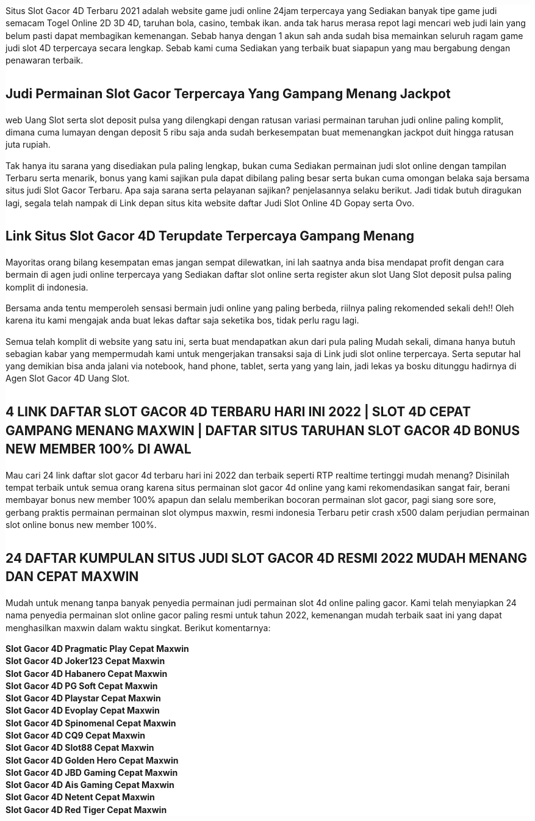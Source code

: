 Situs Slot Gacor 4D Terbaru 2021 adalah website game judi online 24jam terpercaya yang Sediakan banyak tipe game judi semacam Togel Online 2D 3D 4D, taruhan bola, casino, tembak ikan. anda tak harus merasa repot lagi mencari web judi lain yang belum pasti dapat membagikan kemenangan. Sebab hanya dengan 1 akun sah anda sudah bisa memainkan seluruh ragam game judi slot 4D terpercaya secara lengkap. Sebab kami cuma Sediakan yang terbaik buat siapapun yang mau bergabung dengan penawaran terbaik.

Judi Permainan Slot Gacor Terpercaya Yang Gampang Menang Jackpot
----------------------------------------------------------------

web Uang Slot serta slot deposit pulsa yang dilengkapi dengan ratusan variasi permainan taruhan judi online paling komplit, dimana cuma lumayan dengan deposit 5 ribu saja anda sudah berkesempatan buat memenangkan jackpot duit hingga ratusan juta rupiah.

Tak hanya itu sarana yang disediakan pula paling lengkap, bukan cuma Sediakan permainan judi slot online dengan tampilan Terbaru serta menarik, bonus yang kami sajikan pula dapat dibilang paling besar serta bukan cuma omongan belaka saja bersama situs judi Slot Gacor Terbaru. Apa saja sarana serta pelayanan sajikan? penjelasannya selaku berikut. Jadi tidak butuh diragukan lagi, segala telah nampak di Link depan situs kita website daftar Judi Slot Online 4D Gopay serta Ovo.

Link Situs Slot Gacor 4D Terupdate Terpercaya Gampang Menang
------------------------------------------------------------

Mayoritas orang bilang kesempatan emas jangan sempat dilewatkan, ini lah saatnya anda bisa mendapat profit dengan cara bermain di agen judi online terpercaya yang Sediakan daftar slot online serta register akun slot Uang Slot deposit pulsa paling komplit di indonesia.

Bersama anda tentu memperoleh sensasi bermain judi online yang paling berbeda, riilnya paling rekomended sekali deh!! Oleh karena itu kami mengajak anda buat lekas daftar saja seketika bos, tidak perlu ragu lagi.

Semua telah komplit di website yang satu ini, serta buat mendapatkan akun dari pula paling Mudah sekali, dimana hanya butuh sebagian kabar yang mempermudah kami untuk mengerjakan transaksi saja di Link judi slot online terpercaya. Serta seputar hal yang demikian bisa anda jalani via notebook, hand phone, tablet, serta yang yang lain, jadi lekas ya bosku ditunggu hadirnya di Agen Slot Gacor 4D Uang Slot.

4 LINK DAFTAR SLOT GACOR 4D TERBARU HARI INI 2022 | SLOT 4D CEPAT GAMPANG MENANG MAXWIN | DAFTAR SITUS TARUHAN SLOT GACOR 4D BONUS NEW MEMBER 100% DI AWAL
----------------------------------------------------------------------------------------------------------------------------------------------------------

Mau cari 24 link daftar slot gacor 4d terbaru hari ini 2022 dan terbaik seperti RTP realtime tertinggi mudah menang? Disinilah tempat terbaik untuk semua orang karena situs permainan slot gacor 4d online yang kami rekomendasikan sangat fair, berani membayar bonus new member 100% apapun dan selalu memberikan bocoran permainan slot gacor, pagi siang sore sore, gerbang praktis permainan permainan slot olympus maxwin, resmi indonesia Terbaru petir crash x500 dalam perjudian permainan slot online bonus new member 100%.

24 DAFTAR KUMPULAN SITUS JUDI SLOT GACOR 4D RESMI 2022 MUDAH MENANG DAN CEPAT MAXWIN
------------------------------------------------------------------------------------

Mudah untuk menang tanpa banyak penyedia permainan judi permainan slot 4d online paling gacor. Kami telah menyiapkan 24 nama penyedia permainan slot online gacor paling resmi untuk tahun 2022, kemenangan mudah terbaik saat ini yang dapat menghasilkan maxwin dalam waktu singkat. Berikut komentarnya:

**Slot Gacor 4D Pragmatic Play Cepat Maxwin**  
**Slot Gacor 4D Joker123 Cepat Maxwin**  
**Slot Gacor 4D Habanero Cepat Maxwin**  
**Slot Gacor 4D PG Soft Cepat Maxwin**  
**Slot Gacor 4D Playstar Cepat Maxwin**  
**Slot Gacor 4D Evoplay Cepat Maxwin**  
**Slot Gacor 4D Spinomenal Cepat Maxwin**  
**Slot Gacor 4D CQ9 Cepat Maxwin**  
**Slot Gacor 4D Slot88 Cepat Maxwin**  
**Slot Gacor 4D Golden Hero Cepat Maxwin**  
**Slot Gacor 4D JBD Gaming Cepat Maxwin**  
**Slot Gacor 4D Ais Gaming Cepat Maxwin**  
**Slot Gacor 4D Netent Cepat Maxwin**  
**Slot Gacor 4D Red Tiger Cepat Maxwin**  